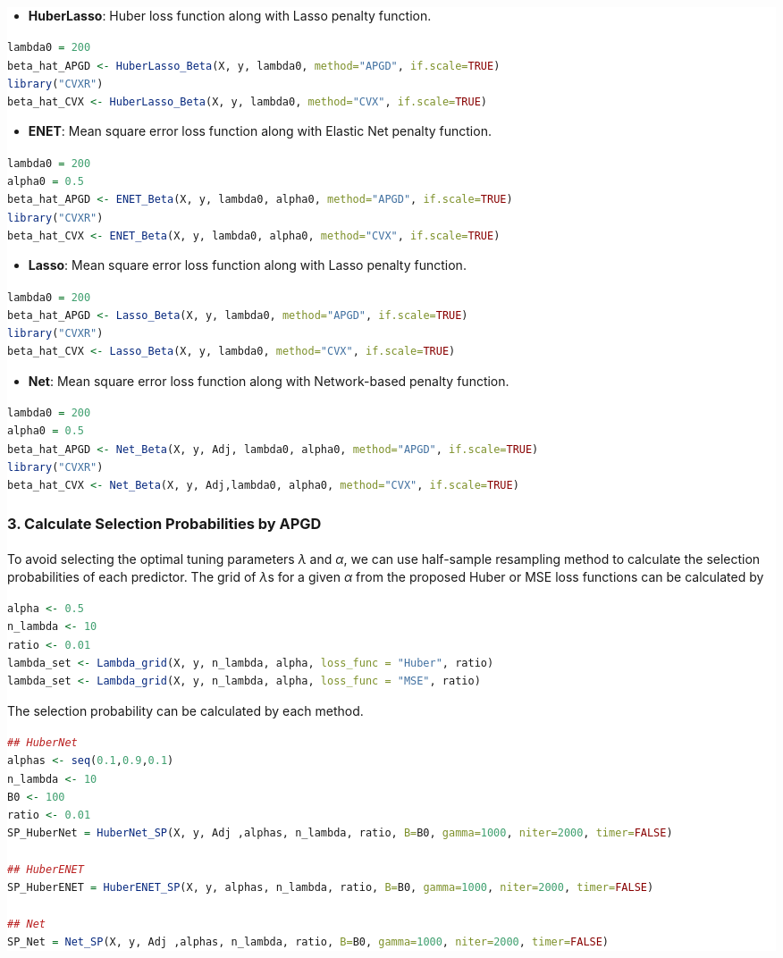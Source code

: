 
- **HuberLasso**: Huber loss function along with Lasso penalty function.

``` r
lambda0 = 200
beta_hat_APGD <- HuberLasso_Beta(X, y, lambda0, method="APGD", if.scale=TRUE)
library("CVXR")
beta_hat_CVX <- HuberLasso_Beta(X, y, lambda0, method="CVX", if.scale=TRUE)
```

- **ENET**: Mean square error loss function along with Elastic Net penalty function.

``` r
lambda0 = 200
alpha0 = 0.5
beta_hat_APGD <- ENET_Beta(X, y, lambda0, alpha0, method="APGD", if.scale=TRUE)
library("CVXR")
beta_hat_CVX <- ENET_Beta(X, y, lambda0, alpha0, method="CVX", if.scale=TRUE)
```

- **Lasso**: Mean square error loss function along with Lasso penalty function.

``` r
lambda0 = 200
beta_hat_APGD <- Lasso_Beta(X, y, lambda0, method="APGD", if.scale=TRUE)
library("CVXR")
beta_hat_CVX <- Lasso_Beta(X, y, lambda0, method="CVX", if.scale=TRUE)
```

- **Net**: Mean square error loss function along with Network-based penalty function.

``` r
lambda0 = 200
alpha0 = 0.5
beta_hat_APGD <- Net_Beta(X, y, Adj, lambda0, alpha0, method="APGD", if.scale=TRUE)
library("CVXR")
beta_hat_CVX <- Net_Beta(X, y, Adj,lambda0, alpha0, method="CVX", if.scale=TRUE)
```


### 3. Calculate Selection Probabilities by APGD

To avoid selecting the optimal tuning parameters $\lambda$ and $\alpha$, we can use half-sample resampling method to calculate the selection probabilities of each predictor. The grid of $\lambda$s for a given $\alpha$ from the proposed Huber or MSE loss functions can be calculated by

``` r
alpha <- 0.5
n_lambda <- 10
ratio <- 0.01
lambda_set <- Lambda_grid(X, y, n_lambda, alpha, loss_func = "Huber", ratio)
lambda_set <- Lambda_grid(X, y, n_lambda, alpha, loss_func = "MSE", ratio)
```

The selection probability can be calculated by each method.

``` r
## HuberNet
alphas <- seq(0.1,0.9,0.1)
n_lambda <- 10
B0 <- 100
ratio <- 0.01
SP_HuberNet = HuberNet_SP(X, y, Adj ,alphas, n_lambda, ratio, B=B0, gamma=1000, niter=2000, timer=FALSE)

## HuberENET
SP_HuberENET = HuberENET_SP(X, y, alphas, n_lambda, ratio, B=B0, gamma=1000, niter=2000, timer=FALSE)

## Net
SP_Net = Net_SP(X, y, Adj ,alphas, n_lambda, ratio, B=B0, gamma=1000, niter=2000, timer=FALSE)
```